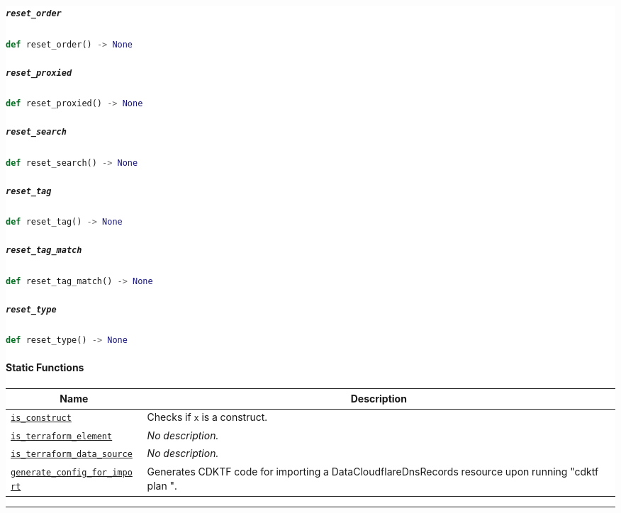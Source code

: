 ##### `reset_order` <a name="reset_order" id="@cdktf/provider-cloudflare.dataCloudflareDnsRecords.DataCloudflareDnsRecords.resetOrder"></a>

```python
def reset_order() -> None
```

##### `reset_proxied` <a name="reset_proxied" id="@cdktf/provider-cloudflare.dataCloudflareDnsRecords.DataCloudflareDnsRecords.resetProxied"></a>

```python
def reset_proxied() -> None
```

##### `reset_search` <a name="reset_search" id="@cdktf/provider-cloudflare.dataCloudflareDnsRecords.DataCloudflareDnsRecords.resetSearch"></a>

```python
def reset_search() -> None
```

##### `reset_tag` <a name="reset_tag" id="@cdktf/provider-cloudflare.dataCloudflareDnsRecords.DataCloudflareDnsRecords.resetTag"></a>

```python
def reset_tag() -> None
```

##### `reset_tag_match` <a name="reset_tag_match" id="@cdktf/provider-cloudflare.dataCloudflareDnsRecords.DataCloudflareDnsRecords.resetTagMatch"></a>

```python
def reset_tag_match() -> None
```

##### `reset_type` <a name="reset_type" id="@cdktf/provider-cloudflare.dataCloudflareDnsRecords.DataCloudflareDnsRecords.resetType"></a>

```python
def reset_type() -> None
```

#### Static Functions <a name="Static Functions" id="Static Functions"></a>

| **Name** | **Description** |
| --- | --- |
| <code><a href="#@cdktf/provider-cloudflare.dataCloudflareDnsRecords.DataCloudflareDnsRecords.isConstruct">is_construct</a></code> | Checks if `x` is a construct. |
| <code><a href="#@cdktf/provider-cloudflare.dataCloudflareDnsRecords.DataCloudflareDnsRecords.isTerraformElement">is_terraform_element</a></code> | *No description.* |
| <code><a href="#@cdktf/provider-cloudflare.dataCloudflareDnsRecords.DataCloudflareDnsRecords.isTerraformDataSource">is_terraform_data_source</a></code> | *No description.* |
| <code><a href="#@cdktf/provider-cloudflare.dataCloudflareDnsRecords.DataCloudflareDnsRecords.generateConfigForImport">generate_config_for_import</a></code> | Generates CDKTF code for importing a DataCloudflareDnsRecords resource upon running "cdktf plan <stack-name>". |

---